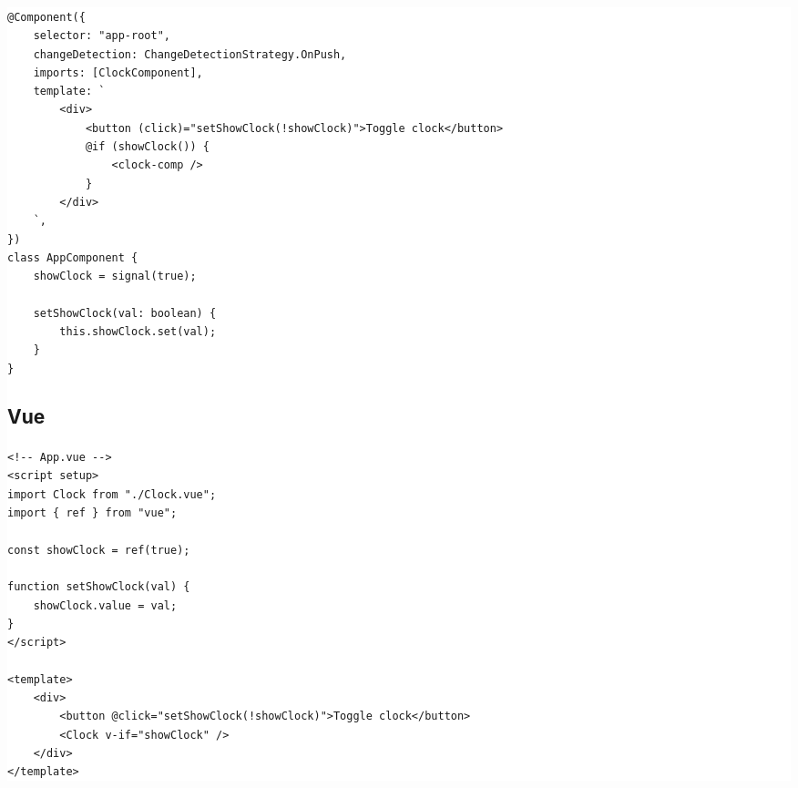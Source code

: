 ```angular-ts
@Component({
	selector: "app-root",
    changeDetection: ChangeDetectionStrategy.OnPush,
	imports: [ClockComponent],
	template: `
		<div>
			<button (click)="setShowClock(!showClock)">Toggle clock</button>
			@if (showClock()) {
				<clock-comp />
			}
		</div>
	`,
})
class AppComponent {
	showClock = signal(true);

	setShowClock(val: boolean) {
		this.showClock.set(val);
	}
}
```


<iframe data-frame-title="Angular Broken Clock - StackBlitz" src="pfp-code:./ffg-fundamentals-angular-broken-clock-32?template=node&embed=1&file=src%2Fmain.ts"></iframe>


## Vue

```vue
<!-- App.vue -->
<script setup>
import Clock from "./Clock.vue";
import { ref } from "vue";

const showClock = ref(true);

function setShowClock(val) {
	showClock.value = val;
}
</script>

<template>
	<div>
		<button @click="setShowClock(!showClock)">Toggle clock</button>
		<Clock v-if="showClock" />
	</div>
</template>
```


<iframe data-frame-title="Vue Broken Clock - StackBlitz" src="pfp-code:./ffg-fundamentals-vue-broken-clock-32?template=node&embed=1&file=src%2FClock.vue"></iframe>
